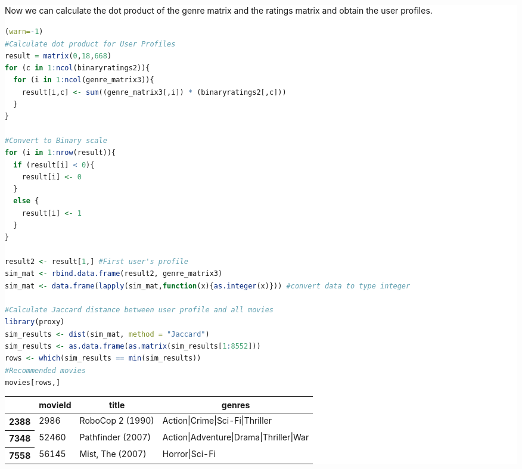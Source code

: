 Now we can calculate the dot product of the genre matrix and the ratings matrix and obtain the user profiles.




```R
(warn=-1)
#Calculate dot product for User Profiles
result = matrix(0,18,668)
for (c in 1:ncol(binaryratings2)){
  for (i in 1:ncol(genre_matrix3)){
    result[i,c] <- sum((genre_matrix3[,i]) * (binaryratings2[,c]))
  }
}
 
#Convert to Binary scale
for (i in 1:nrow(result)){
  if (result[i] < 0){
    result[i] <- 0
  }
  else {
    result[i] <- 1
  }
}

result2 <- result[1,] #First user's profile
sim_mat <- rbind.data.frame(result2, genre_matrix3)
sim_mat <- data.frame(lapply(sim_mat,function(x){as.integer(x)})) #convert data to type integer
 
#Calculate Jaccard distance between user profile and all movies
library(proxy)
sim_results <- dist(sim_mat, method = "Jaccard")
sim_results <- as.data.frame(as.matrix(sim_results[1:8552]))
rows <- which(sim_results == min(sim_results))
#Recommended movies
movies[rows,]
```


<table>
<thead><tr><th></th><th scope=col>movieId</th><th scope=col>title</th><th scope=col>genres</th></tr></thead>
<tbody>
	<tr><th scope=row>2388</th><td> 2986                              </td><td>RoboCop 2 (1990)                   </td><td>Action|Crime|Sci-Fi|Thriller       </td></tr>
	<tr><th scope=row>7348</th><td>52460                              </td><td>Pathfinder (2007)                  </td><td>Action|Adventure|Drama|Thriller|War</td></tr>
	<tr><th scope=row>7558</th><td>56145                              </td><td>Mist, The (2007)                   </td><td>Horror|Sci-Fi                      </td></tr>
</tbody>
</table>



